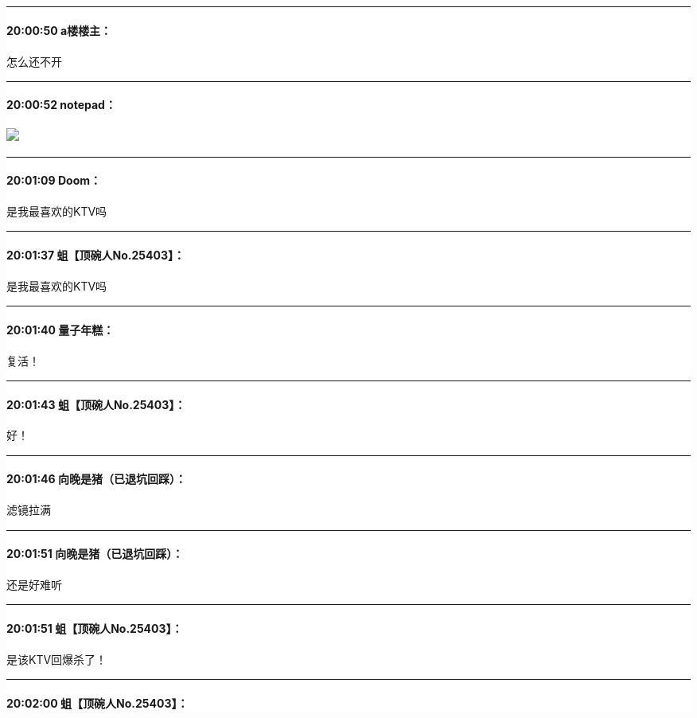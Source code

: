 *****

#### 20:00:50  a楼楼主：

怎么还不开

*****

#### 20:00:52  notepad：

![](http://gchat.qpic.cn/gchatpic_new/976058243/614391357-2416504311-0275A2D8F98C6EC28244DDEE18395CA0/0?term=2")

*****

#### 20:01:09  Doom：

是我最喜欢的KTV吗

*****

#### 20:01:37  蛆【顶碗人No.25403】：

是我最喜欢的KTV吗

*****

#### 20:01:40  量子年糕：

复活！

*****

#### 20:01:43  蛆【顶碗人No.25403】：

好！

*****

#### 20:01:46  向晚是猪（已退坑回踩）：

滤镜拉满

*****

#### 20:01:51  向晚是猪（已退坑回踩）：

还是好难听

*****

#### 20:01:51  蛆【顶碗人No.25403】：

是该KTV回爆杀了！

*****

#### 20:02:00  蛆【顶碗人No.25403】：
